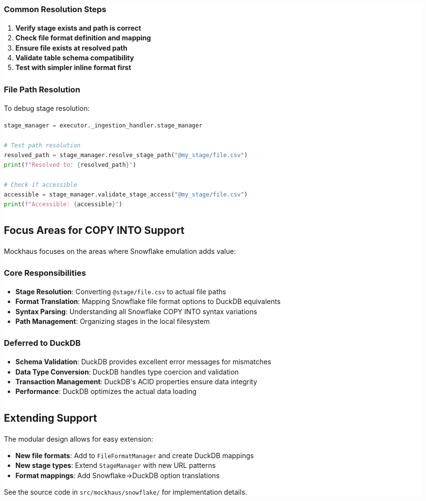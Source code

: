 ### Common Resolution Steps

1. **Verify stage exists and path is correct**
2. **Check file format definition and mapping**
3. **Ensure file exists at resolved path**
4. **Validate table schema compatibility**
5. **Test with simpler inline format first**

### File Path Resolution

To debug stage resolution:

```python
stage_manager = executor._ingestion_handler.stage_manager

# Test path resolution
resolved_path = stage_manager.resolve_stage_path("@my_stage/file.csv")
print(f"Resolved to: {resolved_path}")

# Check if accessible
accessible = stage_manager.validate_stage_access("@my_stage/file.csv")
print(f"Accessible: {accessible}")
```

## Focus Areas for COPY INTO Support

Mockhaus focuses on the areas where Snowflake emulation adds value:

### Core Responsibilities
- **Stage Resolution**: Converting `@stage/file.csv` to actual file paths
- **Format Translation**: Mapping Snowflake file format options to DuckDB equivalents  
- **Syntax Parsing**: Understanding all Snowflake COPY INTO syntax variations
- **Path Management**: Organizing stages in the local filesystem

### Deferred to DuckDB
- **Schema Validation**: DuckDB provides excellent error messages for mismatches
- **Data Type Conversion**: DuckDB handles type coercion and validation
- **Transaction Management**: DuckDB's ACID properties ensure data integrity
- **Performance**: DuckDB optimizes the actual data loading

## Extending Support

The modular design allows for easy extension:

- **New file formats**: Add to `FileFormatManager` and create DuckDB mappings
- **New stage types**: Extend `StageManager` with new URL patterns
- **Format mappings**: Add Snowflake→DuckDB option translations

See the source code in `src/mockhaus/snowflake/` for implementation details.